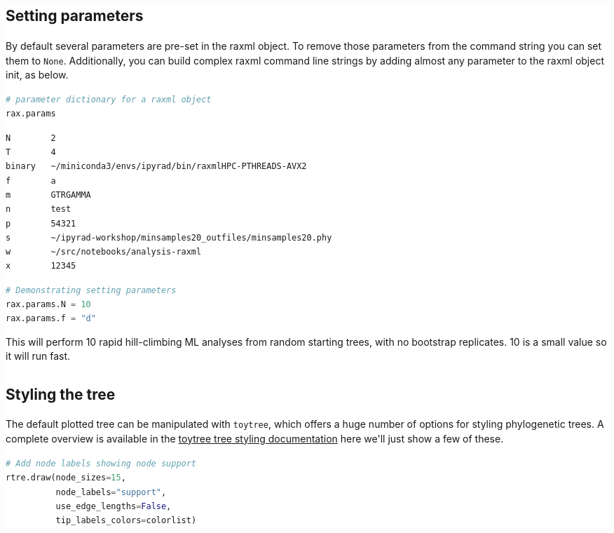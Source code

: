 
## Setting parameters
By default several parameters are pre-set in the raxml object. To remove those
parameters from the command string you can set them to `None`. Additionally, you
can build complex raxml command line strings by adding almost any parameter to
the raxml object init, as below.

```python
# parameter dictionary for a raxml object
rax.params
```
```
N        2                   
T        4                   
binary   ~/miniconda3/envs/ipyrad/bin/raxmlHPC-PTHREADS-AVX2
f        a                   
m        GTRGAMMA            
n        test                
p        54321               
s        ~/ipyrad-workshop/minsamples20_outfiles/minsamples20.phy
w        ~/src/notebooks/analysis-raxml
x        12345   
```

```python
# Demonstrating setting parameters
rax.params.N = 10
rax.params.f = "d"
```
This will perform 10 rapid hill-climbing ML analyses from random starting trees,
with no bootstrap replicates. 10 is a small value so it will run fast.

## Styling the tree
The default plotted tree can be manipulated with `toytree`, which offers a huge
number of options for styling phylogenetic trees. A complete overview is available
in the [toytree tree styling documentation](https://eaton-lab.org/toytree/quick_guide/#tree-drawings)
here we'll just show a few of these.

```python
# Add node labels showing node support
rtre.draw(node_sizes=15, 
          node_labels="support", 
          use_edge_lengths=False,
          tip_labels_colors=colorlist)
```

<p align="center">